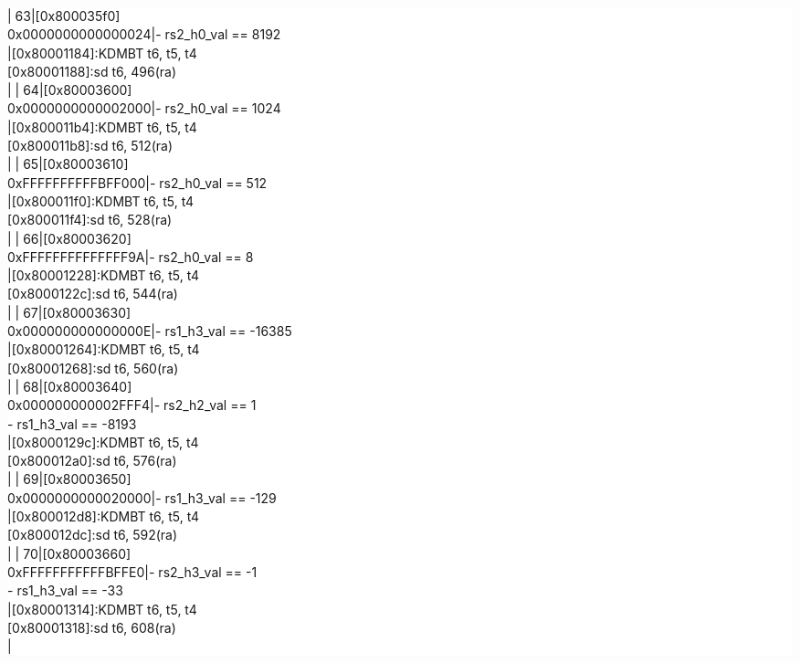 |  63|[0x800035f0]<br>0x0000000000000024|- rs2_h0_val == 8192<br>                                                                                                                                                                                                                                                                                                                                                                                                                                                                                                                                                                |[0x80001184]:KDMBT t6, t5, t4<br> [0x80001188]:sd t6, 496(ra)<br>     |
|  64|[0x80003600]<br>0x0000000000002000|- rs2_h0_val == 1024<br>                                                                                                                                                                                                                                                                                                                                                                                                                                                                                                                                                                |[0x800011b4]:KDMBT t6, t5, t4<br> [0x800011b8]:sd t6, 512(ra)<br>     |
|  65|[0x80003610]<br>0xFFFFFFFFFFBFF000|- rs2_h0_val == 512<br>                                                                                                                                                                                                                                                                                                                                                                                                                                                                                                                                                                 |[0x800011f0]:KDMBT t6, t5, t4<br> [0x800011f4]:sd t6, 528(ra)<br>     |
|  66|[0x80003620]<br>0xFFFFFFFFFFFFFF9A|- rs2_h0_val == 8<br>                                                                                                                                                                                                                                                                                                                                                                                                                                                                                                                                                                   |[0x80001228]:KDMBT t6, t5, t4<br> [0x8000122c]:sd t6, 544(ra)<br>     |
|  67|[0x80003630]<br>0x000000000000000E|- rs1_h3_val == -16385<br>                                                                                                                                                                                                                                                                                                                                                                                                                                                                                                                                                              |[0x80001264]:KDMBT t6, t5, t4<br> [0x80001268]:sd t6, 560(ra)<br>     |
|  68|[0x80003640]<br>0x000000000002FFF4|- rs2_h2_val == 1<br> - rs1_h3_val == -8193<br>                                                                                                                                                                                                                                                                                                                                                                                                                                                                                                                                         |[0x8000129c]:KDMBT t6, t5, t4<br> [0x800012a0]:sd t6, 576(ra)<br>     |
|  69|[0x80003650]<br>0x0000000000020000|- rs1_h3_val == -129<br>                                                                                                                                                                                                                                                                                                                                                                                                                                                                                                                                                                |[0x800012d8]:KDMBT t6, t5, t4<br> [0x800012dc]:sd t6, 592(ra)<br>     |
|  70|[0x80003660]<br>0xFFFFFFFFFFFBFFE0|- rs2_h3_val == -1<br> - rs1_h3_val == -33<br>                                                                                                                                                                                                                                                                                                                                                                                                                                                                                                                                          |[0x80001314]:KDMBT t6, t5, t4<br> [0x80001318]:sd t6, 608(ra)<br>     |